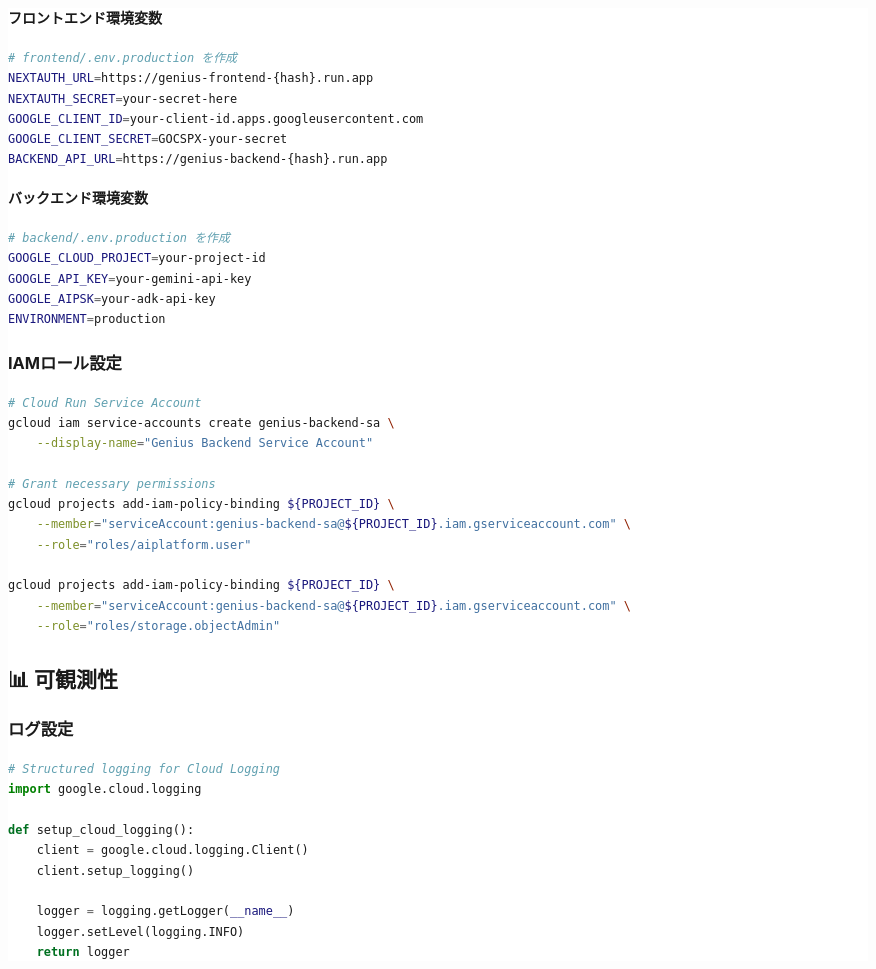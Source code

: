 #### フロントエンド環境変数

```bash
# frontend/.env.production を作成
NEXTAUTH_URL=https://genius-frontend-{hash}.run.app
NEXTAUTH_SECRET=your-secret-here
GOOGLE_CLIENT_ID=your-client-id.apps.googleusercontent.com
GOOGLE_CLIENT_SECRET=GOCSPX-your-secret
BACKEND_API_URL=https://genius-backend-{hash}.run.app
```

#### バックエンド環境変数

```bash
# backend/.env.production を作成
GOOGLE_CLOUD_PROJECT=your-project-id
GOOGLE_API_KEY=your-gemini-api-key
GOOGLE_AIPSK=your-adk-api-key
ENVIRONMENT=production
```

### IAMロール設定
```bash
# Cloud Run Service Account
gcloud iam service-accounts create genius-backend-sa \
    --display-name="Genius Backend Service Account"

# Grant necessary permissions
gcloud projects add-iam-policy-binding ${PROJECT_ID} \
    --member="serviceAccount:genius-backend-sa@${PROJECT_ID}.iam.gserviceaccount.com" \
    --role="roles/aiplatform.user"

gcloud projects add-iam-policy-binding ${PROJECT_ID} \
    --member="serviceAccount:genius-backend-sa@${PROJECT_ID}.iam.gserviceaccount.com" \
    --role="roles/storage.objectAdmin"
```

## 📊 可観測性

### ログ設定
```python
# Structured logging for Cloud Logging
import google.cloud.logging

def setup_cloud_logging():
    client = google.cloud.logging.Client()
    client.setup_logging()
    
    logger = logging.getLogger(__name__)
    logger.setLevel(logging.INFO)
    return logger
```
